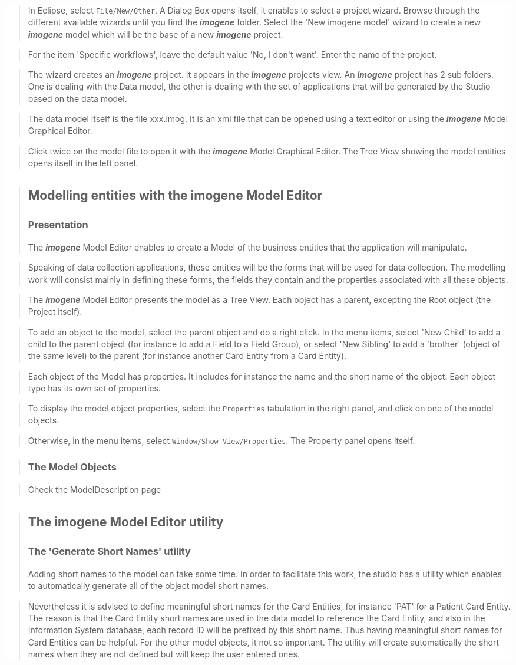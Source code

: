 > In Eclipse, select `File/New/Other`. A Dialog Box opens itself, it enables to select a project wizard. Browse through the different available wizards until you find the _**imogene**_ folder. Select the 'New imogene model' wizard to create a new _**imogene**_ model which will be the base of a new _**imogene**_ project.

> For the item 'Specific workflows', leave the default value 'No, I don't want'. Enter the name of the project.

> The wizard creates an _**imogene**_ project. It appears in the _**imogene**_ projects view. An _**imogene**_ project has 2 sub folders. One is dealing with the Data model, the other is dealing with the set of applications that will be generated by the Studio based on the data model.

> The data model itself is the file xxx.imog. It is an xml file that can be opened using a text editor or using the _**imogene**_ Model Graphical Editor.

> Click twice on the model file to open it with the _**imogene**_ Model Graphical Editor. The Tree View showing the model entities opens itself in the left panel.


> ## Modelling entities with the imogene Model Editor ##
> ### Presentation ###
> The _**imogene**_ Model Editor enables to create a Model of the business entities that the application will manipulate.

> Speaking of data collection applications, these entities will be the forms that will be used for data collection.
> The modelling work will consist mainly in defining these forms, the fields they contain and the properties associated with all these objects.

> The _**imogene**_ Model Editor presents the model as a Tree View. Each object has a parent, excepting the Root object (the Project itself).

> To add an object to the model, select the parent object and do a right click. In the menu items, select 'New Child' to add a child to the parent object (for instance to add a Field to a Field Group), or select 'New Sibling' to add a 'brother' (object of the same level) to the parent (for instance another Card Entity from a Card Entity).

> Each object of the Model has properties. It includes for instance the name and the short name of the object. Each object type has its own set of properties.

> To display the model object properties, select the `Properties` tabulation in the right panel, and click on one of the model objects.

> Otherwise, in the menu items, select `Window/Show View/Properties`. The Property panel opens itself.

> ### The Model Objects ###

> Check the ModelDescription page


> ## The imogene Model Editor utility ##
> ### The 'Generate Short Names' utility ###
> Adding short names to the model can take some time. In order to facilitate this work, the studio has a utility which enables to automatically generate all of the object model short names.

> Nevertheless it is advised to define meaningful short names for the Card Entities, for instance 'PAT' for a Patient Card Entity. The reason is that the Card Entity short names are used in the data model to reference the Card Entity, and also in the Information System database, each record ID will be prefixed by this short name. Thus having meaningful short names for Card Entities can be helpful. For the other model objects, it not so important. The utility will create automatically the short names when they are not defined but will keep the user entered ones.
